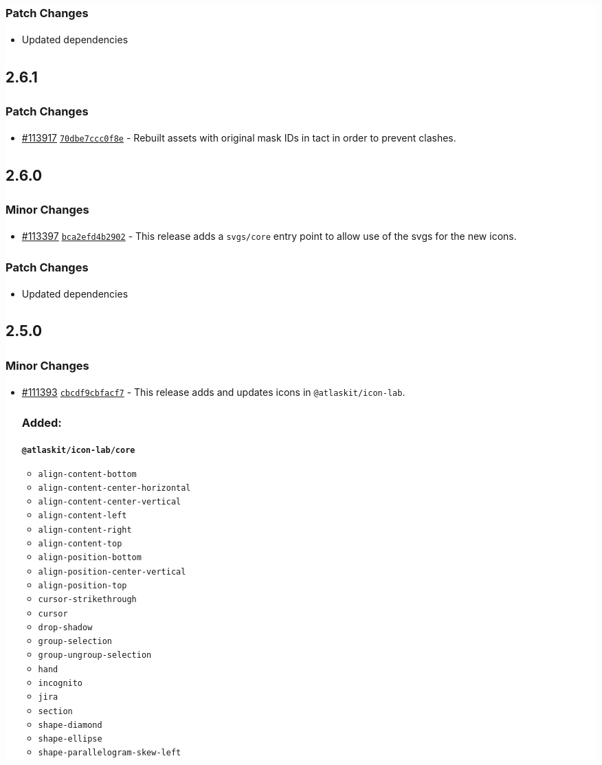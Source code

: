 ### Patch Changes

- Updated dependencies

## 2.6.1

### Patch Changes

- [#113917](https://stash.atlassian.com/projects/CONFCLOUD/repos/confluence-frontend/pull-requests/113917)
  [`70dbe7ccc0f8e`](https://stash.atlassian.com/projects/CONFCLOUD/repos/confluence-frontend/commits/70dbe7ccc0f8e) -
  Rebuilt assets with original mask IDs in tact in order to prevent clashes.

## 2.6.0

### Minor Changes

- [#113397](https://stash.atlassian.com/projects/CONFCLOUD/repos/confluence-frontend/pull-requests/113397)
  [`bca2efd4b2902`](https://stash.atlassian.com/projects/CONFCLOUD/repos/confluence-frontend/commits/bca2efd4b2902) -
  This release adds a `svgs/core` entry point to allow use of the svgs for the new icons.

### Patch Changes

- Updated dependencies

## 2.5.0

### Minor Changes

- [#111393](https://stash.atlassian.com/projects/CONFCLOUD/repos/confluence-frontend/pull-requests/111393)
  [`cbcdf9cbfacf7`](https://stash.atlassian.com/projects/CONFCLOUD/repos/confluence-frontend/commits/cbcdf9cbfacf7) -
  This release adds and updates icons in `@atlaskit/icon-lab`.

  ### Added:

  **`@atlaskit/icon-lab/core`**

  - `align-content-bottom`
  - `align-content-center-horizontal`
  - `align-content-center-vertical`
  - `align-content-left`
  - `align-content-right`
  - `align-content-top`
  - `align-position-bottom`
  - `align-position-center-vertical`
  - `align-position-top`
  - `cursor-strikethrough`
  - `cursor`
  - `drop-shadow`
  - `group-selection`
  - `group-ungroup-selection`
  - `hand`
  - `incognito`
  - `jira`
  - `section`
  - `shape-diamond`
  - `shape-ellipse`
  - `shape-parallelogram-skew-left`